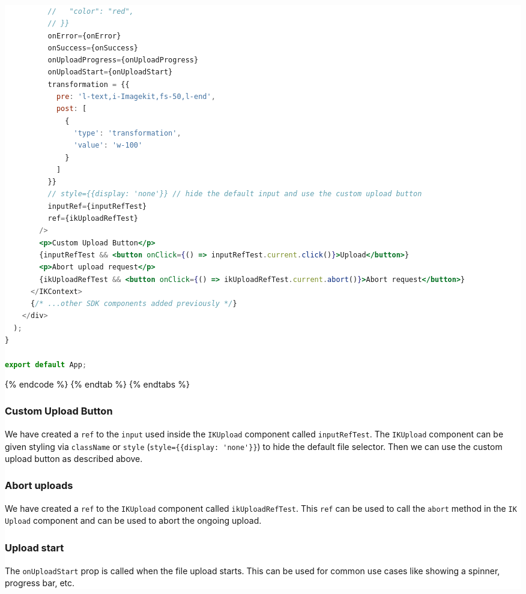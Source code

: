 ```jsx
          //   "color": "red",
          // }}
          onError={onError}
          onSuccess={onSuccess}
          onUploadProgress={onUploadProgress}
          onUploadStart={onUploadStart}
          transformation = {{
            pre: 'l-text,i-Imagekit,fs-50,l-end', 
            post: [
              {
                'type': 'transformation', 
                'value': 'w-100'
              }
            ]
          }}
          // style={{display: 'none'}} // hide the default input and use the custom upload button
          inputRef={inputRefTest}
          ref={ikUploadRefTest}
        />
        <p>Custom Upload Button</p>
        {inputRefTest && <button onClick={() => inputRefTest.current.click()}>Upload</button>}
        <p>Abort upload request</p>
        {ikUploadRefTest && <button onClick={() => ikUploadRefTest.current.abort()}>Abort request</button>}
      </IKContext>
      {/* ...other SDK components added previously */}
    </div>
  );
}

export default App;
```
{% endcode %}
{% endtab %}
{% endtabs %}

### **Custom Upload Button**
We have created a `ref` to the `input` used inside the `IKUpload` component called `inputRefTest`. The `IKUpload` component can be given styling via `className` or `style` (`style={{display: 'none'}}`) to hide the default file selector. Then we can use the custom upload button as described above.

### **Abort uploads**
We have created a `ref` to the `IKUpload` component called `ikUploadRefTest`. This `ref` can be used to call the `abort` method in the `IKUpload` component and can be used to abort the ongoing upload.

### **Upload start**
The `onUploadStart` prop is called when the file upload starts. This can be used for common use cases like showing a spinner, progress bar, etc.
